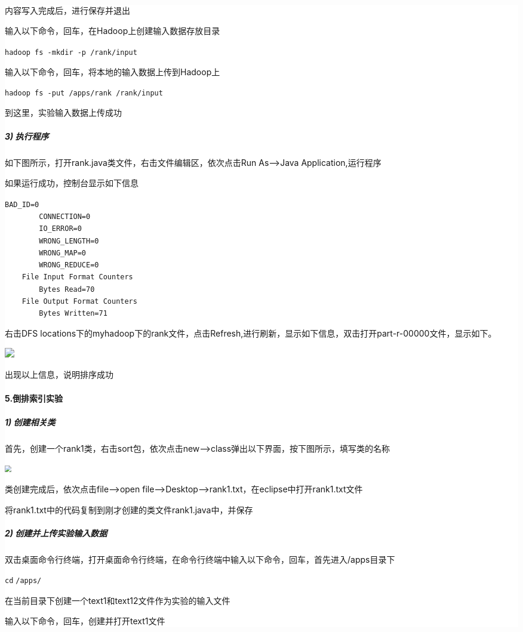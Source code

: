 内容写入完成后，进行保存并退出

输入以下命令，回车，在Hadoop上创建输入数据存放目录

`hadoop fs -mkdir -p /rank/input`

输入以下命令，回车，将本地的输入数据上传到Hadoop上

`hadoop fs -put /apps/rank /rank/input`

到这里，实验输入数据上传成功

##### 3) 执行程序

如下图所示，打开rank.java类文件，右击文件编辑区，依次点击Run As-->Java Application,运行程序

如果运行成功，控制台显示如下信息

```
BAD_ID=0
        CONNECTION=0
        IO_ERROR=0
        WRONG_LENGTH=0
        WRONG_MAP=0
        WRONG_REDUCE=0
    File Input Format Counters 
        Bytes Read=70
    File Output Format Counters 
        Bytes Written=71
```

右击DFS locations下的myhadoop下的rank文件，点击Refresh,进行刷新，显示如下信息，双击打开part-r-00000文件，显示如下。

![](https://github.com/shenhao-stu/picgo/raw/master/Others/image-20210414113734312.png)


出现以上信息，说明排序成功

#### 5.倒排索引实验

##### 1) 创建相关类

首先，创建一个rank1类，右击sort包，依次点击new-->class弹出以下界面，按下图所示，填写类的名称

<img src="https://github.com/shenhao-stu/picgo/raw/master/Others/image-20210414113938828.png" style="zoom:67%;" />

类创建完成后，依次点击file-->open file-->Desktop-->rank1.txt，在eclipse中打开rank1.txt文件

将rank1.txt中的代码复制到刚才创建的类文件rank1.java中，并保存

##### 2) 创建并上传实验输入数据

双击桌面命令行终端，打开桌面命令行终端，在命令行终端中输入以下命令，回车，首先进入/apps目录下

`cd` `/apps/`

在当前目录下创建一个text1和text12文件作为实验的输入文件

输入以下命令，回车，创建并打开text1文件
